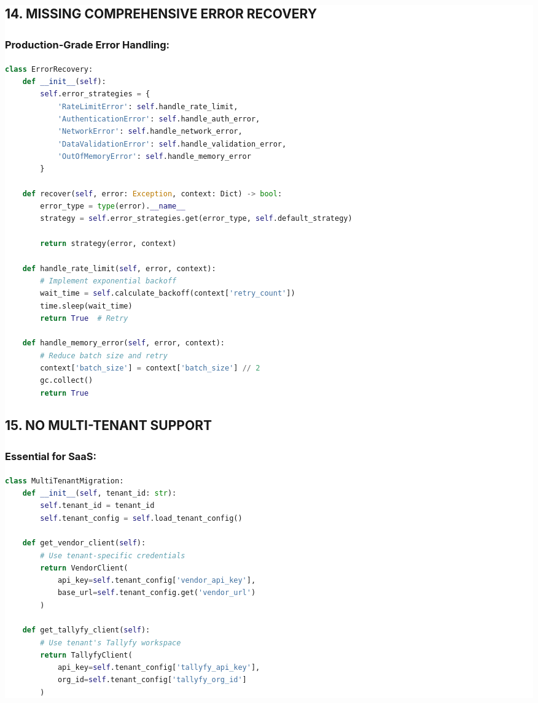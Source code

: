 ## 14. MISSING COMPREHENSIVE ERROR RECOVERY

### Production-Grade Error Handling:
```python
class ErrorRecovery:
    def __init__(self):
        self.error_strategies = {
            'RateLimitError': self.handle_rate_limit,
            'AuthenticationError': self.handle_auth_error,
            'NetworkError': self.handle_network_error,
            'DataValidationError': self.handle_validation_error,
            'OutOfMemoryError': self.handle_memory_error
        }
    
    def recover(self, error: Exception, context: Dict) -> bool:
        error_type = type(error).__name__
        strategy = self.error_strategies.get(error_type, self.default_strategy)
        
        return strategy(error, context)
    
    def handle_rate_limit(self, error, context):
        # Implement exponential backoff
        wait_time = self.calculate_backoff(context['retry_count'])
        time.sleep(wait_time)
        return True  # Retry
    
    def handle_memory_error(self, error, context):
        # Reduce batch size and retry
        context['batch_size'] = context['batch_size'] // 2
        gc.collect()
        return True
```

## 15. NO MULTI-TENANT SUPPORT

### Essential for SaaS:
```python
class MultiTenantMigration:
    def __init__(self, tenant_id: str):
        self.tenant_id = tenant_id
        self.tenant_config = self.load_tenant_config()
        
    def get_vendor_client(self):
        # Use tenant-specific credentials
        return VendorClient(
            api_key=self.tenant_config['vendor_api_key'],
            base_url=self.tenant_config.get('vendor_url')
        )
    
    def get_tallyfy_client(self):
        # Use tenant's Tallyfy workspace
        return TallyfyClient(
            api_key=self.tenant_config['tallyfy_api_key'],
            org_id=self.tenant_config['tallyfy_org_id']
        )
```
